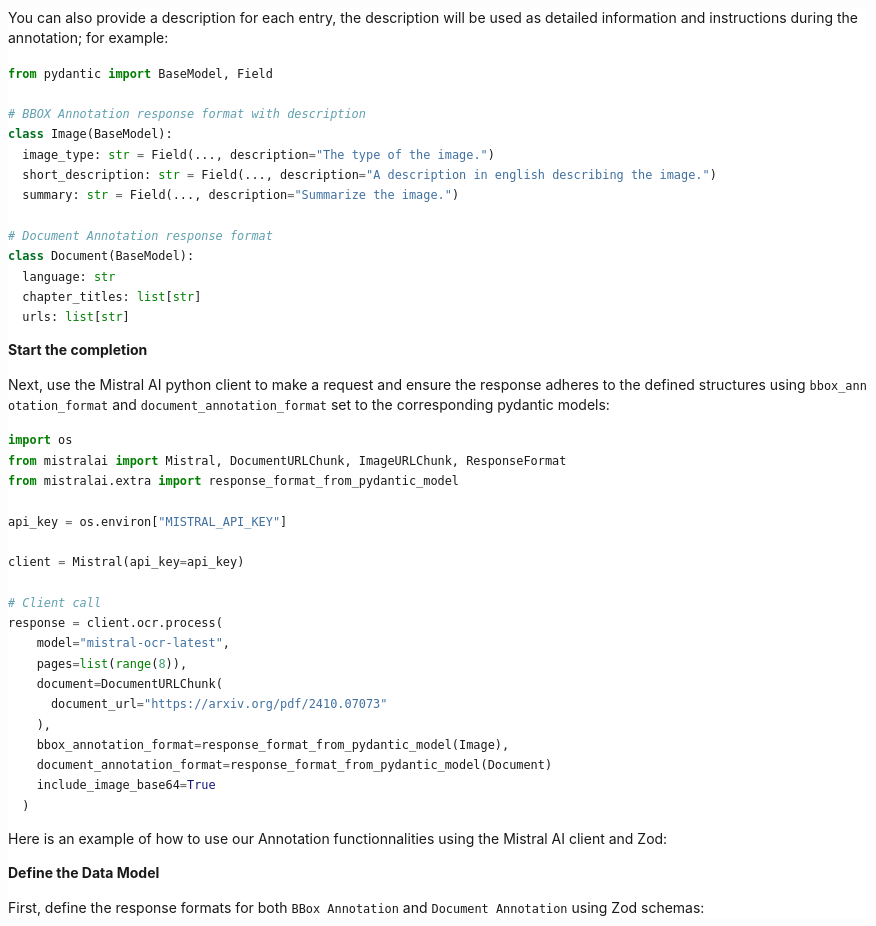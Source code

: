 You can also provide a description for each entry, the description will be used as detailed information and instructions during the annotation; for example:

```python
from pydantic import BaseModel, Field

# BBOX Annotation response format with description
class Image(BaseModel):
  image_type: str = Field(..., description="The type of the image.")
  short_description: str = Field(..., description="A description in english describing the image.")
  summary: str = Field(..., description="Summarize the image.")

# Document Annotation response format
class Document(BaseModel):
  language: str
  chapter_titles: list[str]
  urls: list[str]
```

**Start the completion**

Next, use the Mistral AI python client to make a request and ensure the response adheres to the defined structures using `bbox_annotation_format` and `document_annotation_format` set to the corresponding pydantic models:

```python
import os
from mistralai import Mistral, DocumentURLChunk, ImageURLChunk, ResponseFormat
from mistralai.extra import response_format_from_pydantic_model

api_key = os.environ["MISTRAL_API_KEY"]

client = Mistral(api_key=api_key)

# Client call
response = client.ocr.process(
    model="mistral-ocr-latest",
    pages=list(range(8)),
    document=DocumentURLChunk(
      document_url="https://arxiv.org/pdf/2410.07073"
    ),
    bbox_annotation_format=response_format_from_pydantic_model(Image),
    document_annotation_format=response_format_from_pydantic_model(Document)
    include_image_base64=True
  )
```
  </TabItem>
   <TabItem value="typescript" label="typescript" default>

Here is an example of how to use our Annotation functionnalities using the Mistral AI client and Zod:

**Define the Data Model**

First, define the response formats for both `BBox Annotation` and `Document Annotation` using Zod schemas:
